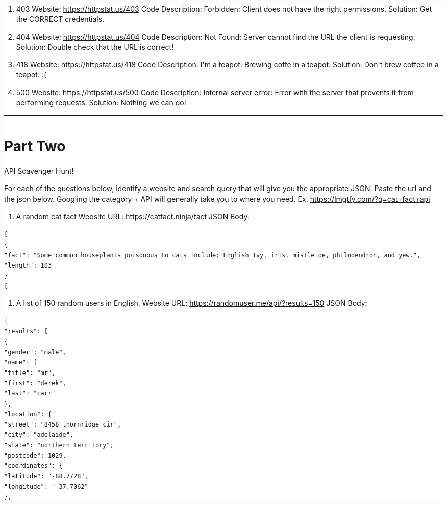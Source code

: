 1. 403
Website: https://httpstat.us/403
Code Description: Forbidden: Client does not have the right permissions. 
Solution: Get the CORRECT credentials.

1. 404
Website: https://httpstat.us/404
Code Description: Not Found: Server cannot find the URL the client is requesting.
Solution: Double check that the URL is correct!

1. 418
Website: https://httpstat.us/418
Code Description: I'm a teapot: Brewing coffe in a teapot.
Solution: Don't brew coffee in a teapot. :(

1. 500
Website: https://httpstat.us/500
Code Description: Internal server error: Error with the server that prevents it from performing requests.
Solution: Nothing we can do!

---

# Part Two

API Scavenger Hunt!

For each of the questions below, identify a website and search query that will give you the appropriate JSON.  Paste the url and the json below.  Googling the category + API will generally take you to where you need.  Ex. https://lmgtfy.com/?q=cat+fact+api

1. A random cat fact
Website URL: https://catfact.ninja/fact
JSON Body: 
```
[
{
"fact": "Some common houseplants poisonous to cats include: English Ivy, iris, mistletoe, philodendron, and yew.",
"length": 103
}
[
```

1. A list of 150 random users in English.
Website URL: https://randomuser.me/api/?results=150
JSON Body:  
```
{
"results": [
{
"gender": "male",
"name": {
"title": "mr",
"first": "derek",
"last": "carr"
},
"location": {
"street": "8458 thornridge cir",
"city": "adelaide",
"state": "northern territory",
"postcode": 1029,
"coordinates": {
"latitude": "-88.7728",
"longitude": "-37.7062"
},
```